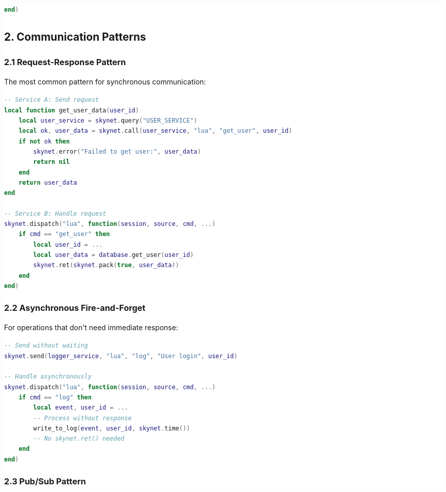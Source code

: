 ```lua
end)
```

## 2. Communication Patterns

### 2.1 Request-Response Pattern

The most common pattern for synchronous communication:

```lua
-- Service A: Send request
local function get_user_data(user_id)
    local user_service = skynet.query("USER_SERVICE")
    local ok, user_data = skynet.call(user_service, "lua", "get_user", user_id)
    if not ok then
        skynet.error("Failed to get user:", user_data)
        return nil
    end
    return user_data
end

-- Service B: Handle request
skynet.dispatch("lua", function(session, source, cmd, ...)
    if cmd == "get_user" then
        local user_id = ...
        local user_data = database.get_user(user_id)
        skynet.ret(skynet.pack(true, user_data))
    end
end)
```

### 2.2 Asynchronous Fire-and-Forget

For operations that don't need immediate response:

```lua
-- Send without waiting
skynet.send(logger_service, "lua", "log", "User login", user_id)

-- Handle asynchronously
skynet.dispatch("lua", function(session, source, cmd, ...)
    if cmd == "log" then
        local event, user_id = ...
        -- Process without response
        write_to_log(event, user_id, skynet.time())
        -- No skynet.ret() needed
    end
end)
```

### 2.3 Pub/Sub Pattern
